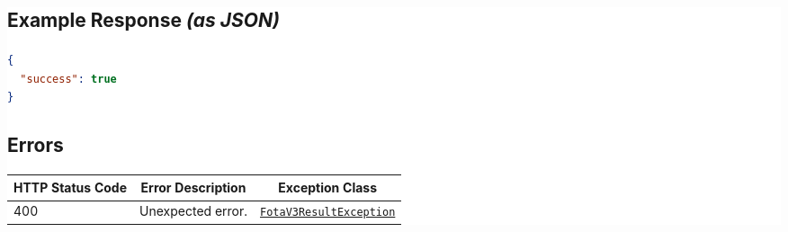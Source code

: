 ## Example Response *(as JSON)*

```json
{
  "success": true
}
```

## Errors

| HTTP Status Code | Error Description | Exception Class |
|  --- | --- | --- |
| 400 | Unexpected error. | [`FotaV3ResultException`](../../doc/models/fota-v3-result-exception.md) |

